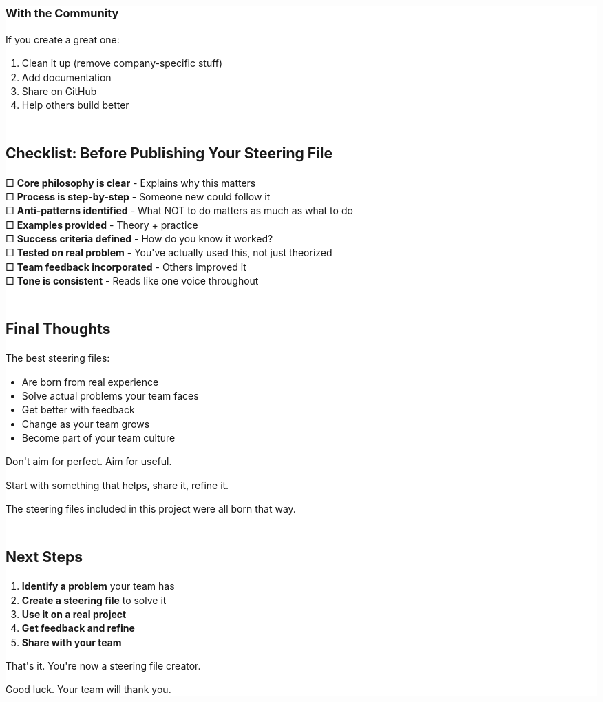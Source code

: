 ### With the Community
If you create a great one:
1. Clean it up (remove company-specific stuff)
2. Add documentation
3. Share on GitHub
4. Help others build better

---

## Checklist: Before Publishing Your Steering File

□ **Core philosophy is clear** - Explains why this matters  
□ **Process is step-by-step** - Someone new could follow it  
□ **Anti-patterns identified** - What NOT to do matters as much as what to do  
□ **Examples provided** - Theory + practice  
□ **Success criteria defined** - How do you know it worked?  
□ **Tested on real problem** - You've actually used this, not just theorized  
□ **Team feedback incorporated** - Others improved it  
□ **Tone is consistent** - Reads like one voice throughout  

---

## Final Thoughts

The best steering files:
- Are born from real experience
- Solve actual problems your team faces
- Get better with feedback
- Change as your team grows
- Become part of your team culture

Don't aim for perfect. Aim for useful.

Start with something that helps, share it, refine it.

The steering files included in this project were all born that way.

---

## Next Steps

1. **Identify a problem** your team has
2. **Create a steering file** to solve it
3. **Use it on a real project**
4. **Get feedback and refine**
5. **Share with your team**

That's it. You're now a steering file creator.

Good luck. Your team will thank you.
